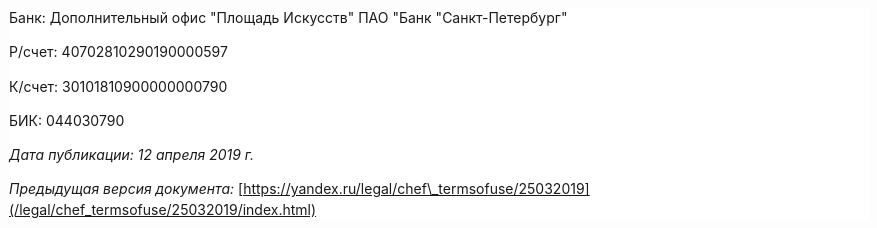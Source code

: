 Банк: Дополнительный офис "Площадь Искусств" ПАО "Банк "Санкт\-Петербург"

Р/счет: 40702810290190000597

К/счет: 30101810900000000790

БИК: 044030790

   *Дата публикации: 12 апреля 2019 г.*

  *Предыдущая версия документа:* [https://yandex.ru/legal/chef\_termsofuse/25032019](/legal/chef_termsofuse/25032019/index.html)

  
